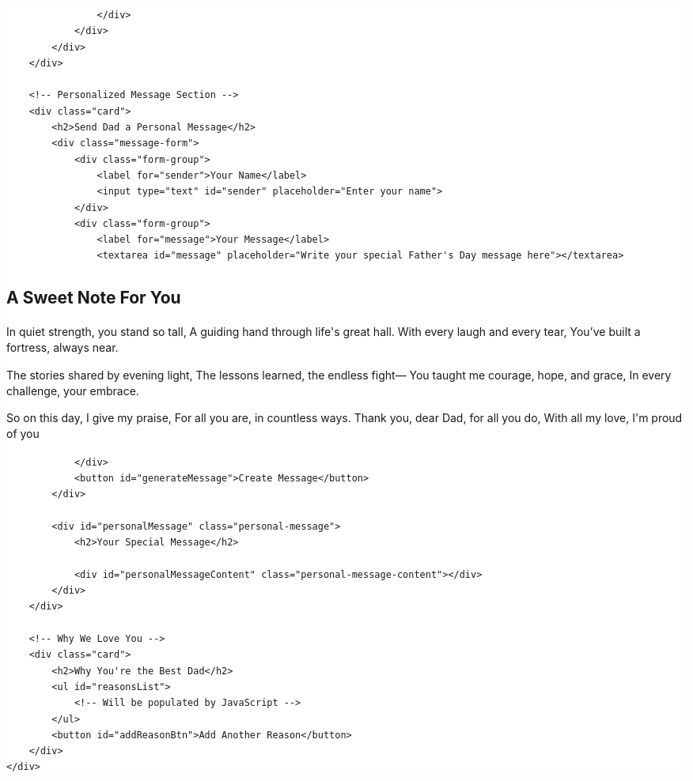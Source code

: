                     </div>
                </div>
            </div>
        </div>

        <!-- Personalized Message Section -->
        <div class="card">
            <h2>Send Dad a Personal Message</h2>
            <div class="message-form">
                <div class="form-group">
                    <label for="sender">Your Name</label>
                    <input type="text" id="sender" placeholder="Enter your name">
                </div>
                <div class="form-group">
                    <label for="message">Your Message</label>
                    <textarea id="message" placeholder="Write your special Father's Day message here"></textarea>
   <h2>A Sweet Note For You</h2>

In quiet strength, you stand so tall,
A guiding hand through life's great hall.
With every laugh and every tear,
You’ve built a fortress, always near.


The stories shared by evening light,
The lessons learned, the endless fight—
You taught me courage, hope, and grace,
In every challenge, your embrace.


So on this day, I give my praise,
For all you are, in countless ways.
Thank you, dear Dad, for all you do,
With all my love, I'm proud of you

                </div>
                <button id="generateMessage">Create Message</button>
            </div>

            <div id="personalMessage" class="personal-message">
                <h2>Your Special Message</h2>
            
                <div id="personalMessageContent" class="personal-message-content"></div>
            </div>
        </div>

        <!-- Why We Love You -->
        <div class="card">
            <h2>Why You're the Best Dad</h2>
            <ul id="reasonsList">
                <!-- Will be populated by JavaScript -->
            </ul>
            <button id="addReasonBtn">Add Another Reason</button>
        </div>
    </div>
